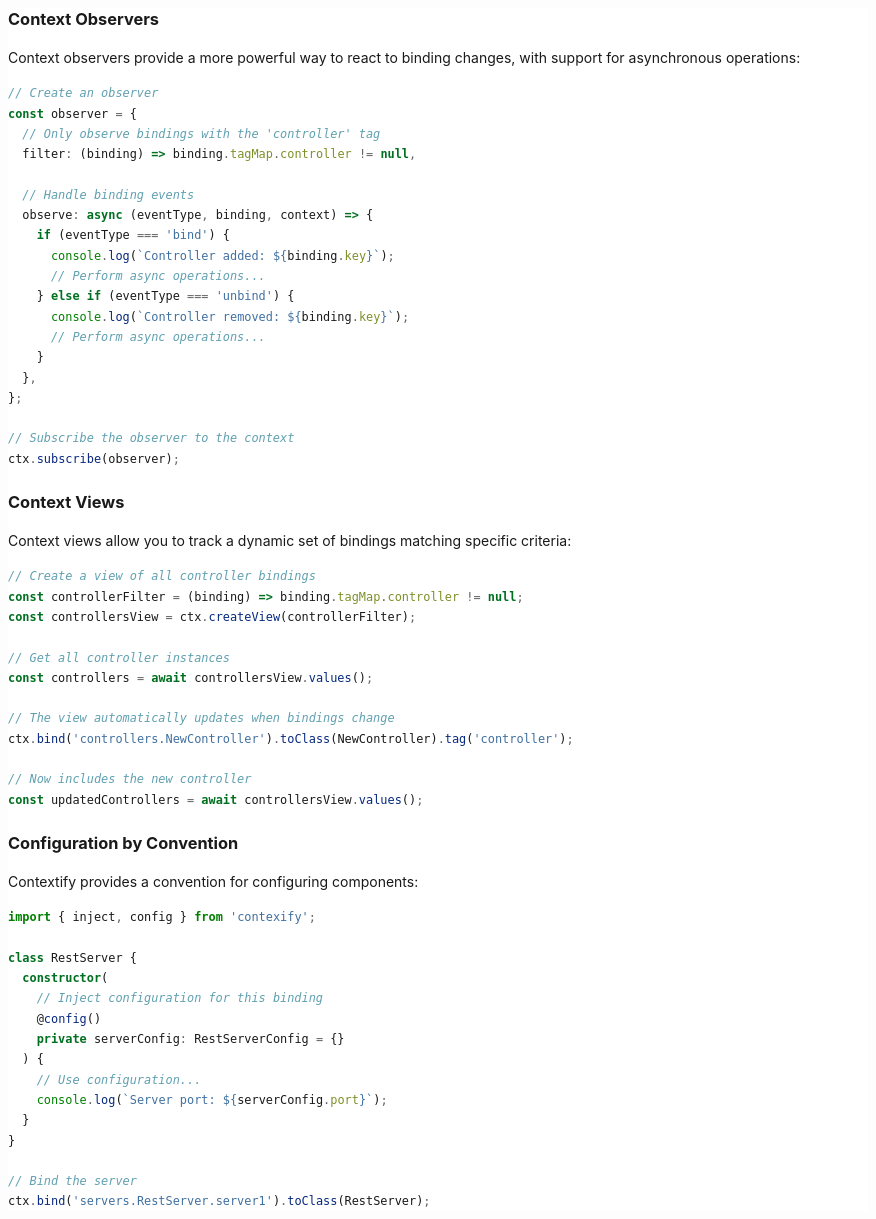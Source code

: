### Context Observers

Context observers provide a more powerful way to react to binding changes, with support for asynchronous operations:

```typescript
// Create an observer
const observer = {
  // Only observe bindings with the 'controller' tag
  filter: (binding) => binding.tagMap.controller != null,

  // Handle binding events
  observe: async (eventType, binding, context) => {
    if (eventType === 'bind') {
      console.log(`Controller added: ${binding.key}`);
      // Perform async operations...
    } else if (eventType === 'unbind') {
      console.log(`Controller removed: ${binding.key}`);
      // Perform async operations...
    }
  },
};

// Subscribe the observer to the context
ctx.subscribe(observer);
```

### Context Views

Context views allow you to track a dynamic set of bindings matching specific criteria:

```typescript
// Create a view of all controller bindings
const controllerFilter = (binding) => binding.tagMap.controller != null;
const controllersView = ctx.createView(controllerFilter);

// Get all controller instances
const controllers = await controllersView.values();

// The view automatically updates when bindings change
ctx.bind('controllers.NewController').toClass(NewController).tag('controller');

// Now includes the new controller
const updatedControllers = await controllersView.values();
```

### Configuration by Convention

Contextify provides a convention for configuring components:

```typescript
import { inject, config } from 'contexify';

class RestServer {
  constructor(
    // Inject configuration for this binding
    @config()
    private serverConfig: RestServerConfig = {}
  ) {
    // Use configuration...
    console.log(`Server port: ${serverConfig.port}`);
  }
}

// Bind the server
ctx.bind('servers.RestServer.server1').toClass(RestServer);
```